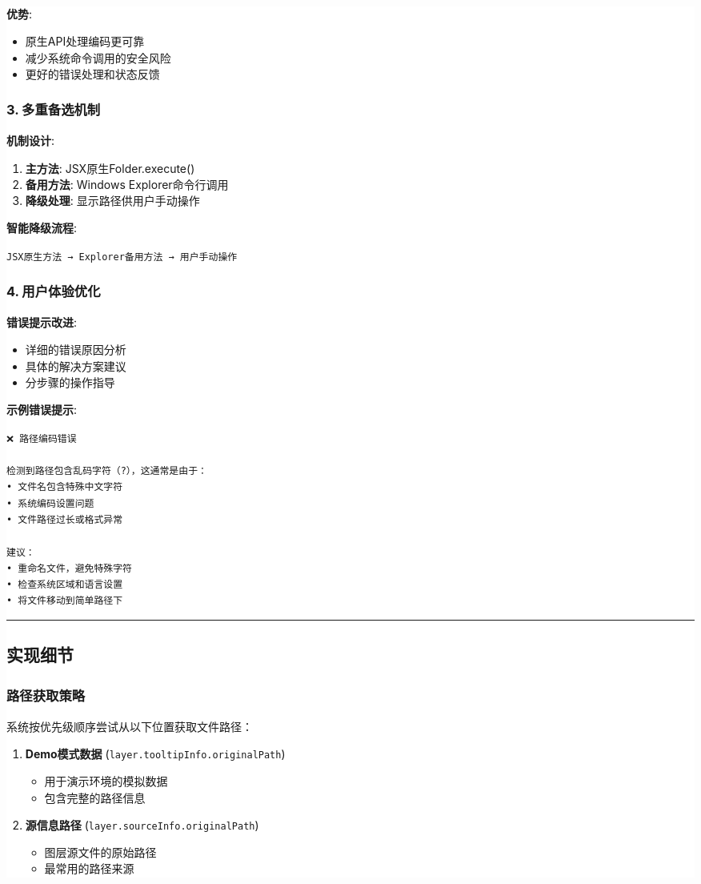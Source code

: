**优势**:
- 原生API处理编码更可靠
- 减少系统命令调用的安全风险
- 更好的错误处理和状态反馈

### 3. 多重备选机制

**机制设计**:
1. **主方法**: JSX原生Folder.execute()
2. **备用方法**: Windows Explorer命令行调用
3. **降级处理**: 显示路径供用户手动操作

**智能降级流程**:
```
JSX原生方法 → Explorer备用方法 → 用户手动操作
```

### 4. 用户体验优化

**错误提示改进**:
- 详细的错误原因分析
- 具体的解决方案建议
- 分步骤的操作指导

**示例错误提示**:
```
❌ 路径编码错误

检测到路径包含乱码字符（?），这通常是由于：
• 文件名包含特殊中文字符
• 系统编码设置问题
• 文件路径过长或格式异常

建议：
• 重命名文件，避免特殊字符
• 检查系统区域和语言设置
• 将文件移动到简单路径下
```

---

## 实现细节

### 路径获取策略

系统按优先级顺序尝试从以下位置获取文件路径：

1. **Demo模式数据** (`layer.tooltipInfo.originalPath`)
   - 用于演示环境的模拟数据
   - 包含完整的路径信息

2. **源信息路径** (`layer.sourceInfo.originalPath`)
   - 图层源文件的原始路径
   - 最常用的路径来源

